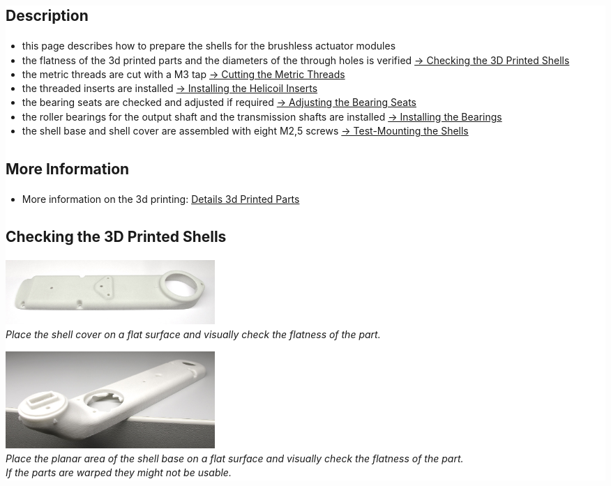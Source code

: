## Description
*  this page describes how to prepare the shells for the brushless actuator modules
* the flatness of the 3d printed parts and the diameters of the through holes is verified  [-> Checking the 3D Printed Shells](#checking-the-3d-printed-shells)
* the metric threads are cut with a M3 tap [-> Cutting the Metric Threads](#cutting-the-metric-threads)
* the threaded inserts are installed [-> Installing the Helicoil Inserts](#installing-the-helicoil-inserts)
* the bearing seats are checked and adjusted if required [-> Adjusting the Bearing Seats](#adjusting-the-bearing-seats)
* the roller bearings for the output shaft and the transmission shafts are installed [-> Installing the Bearings](#installing-the-bearings)
* the shell base and shell cover are assembled with eight M2,5 screws [-> Test-Mounting the Shells](#test-mounting-the-shells)

## More Information
* More information on the 3d printing: [Details 3d Printed Parts](details_3d_printed_parts.md#details-3d-printed-parts)  

## Checking the 3D Printed Shells

<img src="../images/shell_preparation_0_1.jpg" width="300"> <br>*Place the shell cover on a flat surface and visually check the flatness of the part.*

<img src="../images/shell_preparation_0_2.jpg" width="300"> <br>*Place the planar area of the shell base on a flat surface and visually check the flatness of the part.<br>If the parts are warped they might not be usable.*
